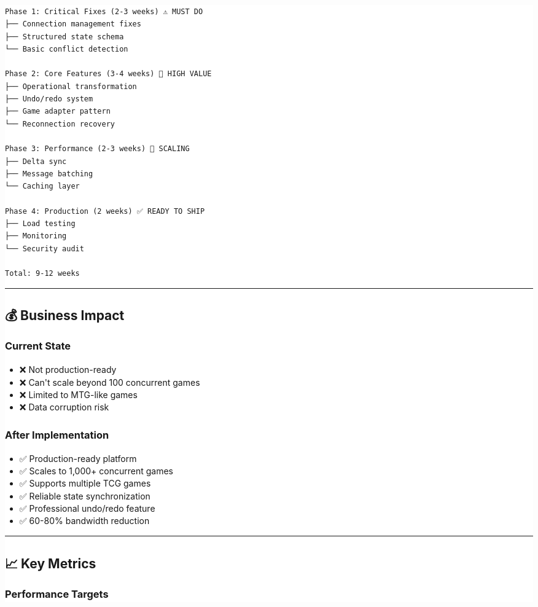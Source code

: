 ```
Phase 1: Critical Fixes (2-3 weeks) ⚠️ MUST DO
├── Connection management fixes
├── Structured state schema
└── Basic conflict detection

Phase 2: Core Features (3-4 weeks) 🎯 HIGH VALUE
├── Operational transformation
├── Undo/redo system
├── Game adapter pattern
└── Reconnection recovery

Phase 3: Performance (2-3 weeks) 🚀 SCALING
├── Delta sync
├── Message batching
└── Caching layer

Phase 4: Production (2 weeks) ✅ READY TO SHIP
├── Load testing
├── Monitoring
└── Security audit

Total: 9-12 weeks
```

---

## 💰 Business Impact

### Current State

- ❌ Not production-ready
- ❌ Can't scale beyond 100 concurrent games
- ❌ Limited to MTG-like games
- ❌ Data corruption risk

### After Implementation

- ✅ Production-ready platform
- ✅ Scales to 1,000+ concurrent games
- ✅ Supports multiple TCG games
- ✅ Reliable state synchronization
- ✅ Professional undo/redo feature
- ✅ 60-80% bandwidth reduction

---

## 📈 Key Metrics

### Performance Targets

